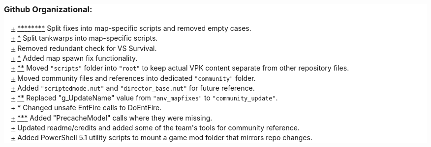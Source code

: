 ### Github Organizational:

&emsp;[+](https://github.com/Tsuey/L4D2-Community-Update/commit/3de182728f8de818466980d11888032f7672c48f) [*](https://github.com/Tsuey/L4D2-Community-Update/commit/d8c8f09a17a029537a9a51428f0635556035c579)[*](https://github.com/Tsuey/L4D2-Community-Update/commit/d36ac822a42346aaff33a689eb65e21e2317c455)[*](https://github.com/Tsuey/L4D2-Community-Update/commit/22aec27a191e20fdfe8e9dde77d360a2fefcc517)[*](https://github.com/Tsuey/L4D2-Community-Update/commit/bee6c794ff850c4ea601d2dad7fbd45c33dba95b)[*](https://github.com/Tsuey/L4D2-Community-Update/commit/f330d35aec9b60639e62cf6c9a276a9b8d722e4f)[*](https://github.com/Tsuey/L4D2-Community-Update/commit/b6482e688aa4b0db1fccf9182462e884b8123bbb)[*](https://github.com/Tsuey/L4D2-Community-Update/commit/18b5e08aee6598351962d57472bea52694a0efbd)[*](https://github.com/Tsuey/L4D2-Community-Update/commit/8da99d1da0ccd66d1cac0390e6601a9b1bf91a5d) Split fixes into map-specific scripts and removed empty cases.<br/>
&emsp;[+](https://github.com/Tsuey/L4D2-Community-Update/commit/ca4fc6eed7c1b6e552daa4b2b17472d1f710a900) [*](https://github.com/Tsuey/L4D2-Community-Update/commit/e89eee07d69509ed97e387473c598bbaa95037b0) Split tankwarps into map-specific scripts.<br/>
&emsp;[+](https://github.com/Tsuey/L4D2-Community-Update/commit/651b2584144786f34289051902c026808e823e05) Removed redundant check for VS Survival.<br/>
&emsp;[+](https://github.com/Tsuey/L4D2-Community-Update/commit/21edd190a6b2979a451f4830c059ab35043ca76e) [*](https://github.com/Tsuey/L4D2-Community-Update/commit/cae1f94ce3609a35432947af825f42454f27571c) Added map spawn fix functionality.<br/>
&emsp;[+](https://github.com/Tsuey/L4D2-Community-Update/commit/5c5241974398047ced5de1147f0885c39d4da077) [*](https://github.com/Tsuey/L4D2-Community-Update/commit/6cee4d3f1c42fbc3cae3ff100a32843d3dc6521a)[*](https://github.com/Tsuey/L4D2-Community-Update/commit/7ae51c4fa8b7780d8ff7846e0828eeeda9b64452) Moved `"scripts"` folder into `"root"` to keep actual VPK content separate from other repository files.<br/>
&emsp;[+](https://github.com/Tsuey/L4D2-Community-Update/commit/bf92b09cedfcd5a88817efaaa2d29d2c06feb921) Moved community files and references into dedicated `"community"` folder.<br/>
&emsp;[+](https://github.com/Tsuey/L4D2-Community-Update/commit/9aa7aa823891270f3ef4c485fc21c3e5c139ff8c) Added `"scriptedmode.nut"` and `"director_base.nut"` for future reference.<br/>
&emsp;[+](https://github.com/Tsuey/L4D2-Community-Update/commit/83a211c873ad5c307af058bdc8ef999e2269e21d) [*](https://github.com/Tsuey/L4D2-Community-Update/commit/ff5cbb54244db4c7141dd55299956400b8e3fee8)[*](https://github.com/Tsuey/L4D2-Community-Update/commit/e5fa745620edc175d7beafef41c1d0fc52b40f8b) Replaced "g_UpdateName" value from `"anv_mapfixes"` to `"community_update"`.<br/>
&emsp;[+](https://github.com/Tsuey/L4D2-Community-Update/commit/da92dcdff92876071c09c38ae3a4291094bb9607) [*](https://github.com/Tsuey/L4D2-Community-Update/commit/57868b057baf8fbc09d39c52b755f3120bce2f07) Changed unsafe EntFire calls to DoEntFire.<br/>
&emsp;[+](https://github.com/Tsuey/L4D2-Community-Update/commit/e89eee07d69509ed97e387473c598bbaa95037b0) [*](https://github.com/Tsuey/L4D2-Community-Update/commit/de2c7774bdc8d608ca57ddccbc742c95d7e1f4b8)[*](https://github.com/Tsuey/L4D2-Community-Update/commit/6dcc291c48395f5647ddcdf4a3a3687282ba09a0)[*](https://github.com/Tsuey/L4D2-Community-Update/commit/68e74eb4cd7fc6c464a8f59a3508e8021c650cd1) Added "PrecacheModel" calls where they were missing.<br/>
&emsp;[+](https://github.com/Tsuey/L4D2-Community-Update/commit/6e46f4be88ee6ca1252061776c2d14ccaf4df426) Updated readme/credits and added some of the team's tools for community reference.<br/>
&emsp;[+](https://github.com/Tsuey/L4D2-Community-Update/commit/1a9f188113de3ac86b580e40958ba640160112a0) Added PowerShell 5.1 utility scripts to mount a game mod folder that mirrors repo changes.<br/>